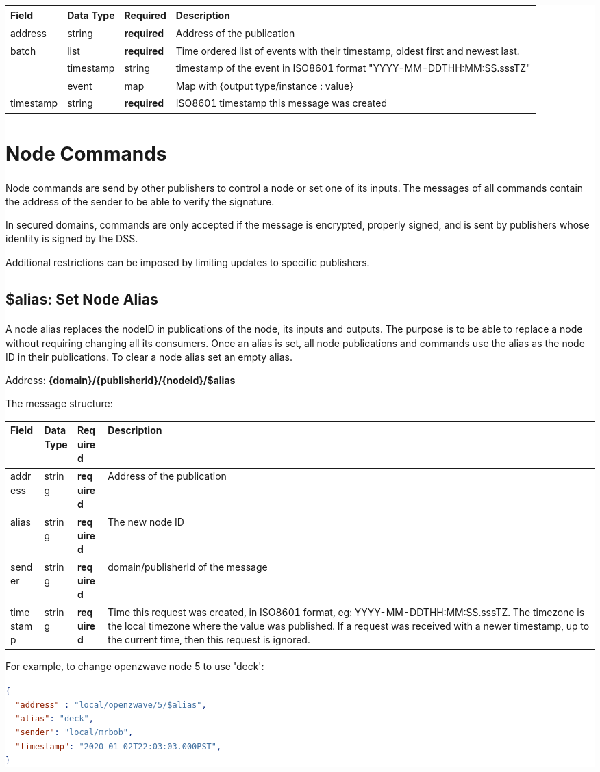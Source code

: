 | Field        | Data Type | Required     | Description |
|:----------   |:--------  |:-----------  |:------------ |
| address      | string    | **required** | Address of the publication |
| batch        | list      | **required** | Time ordered list of events with their timestamp, oldest first and newest last.|
| | timestamp   | string    | timestamp of the event in ISO8601 format "YYYY-MM-DDTHH:MM:SS.sssTZ" |
| | event       | map       | Map with {output type/instance : value} |
| timestamp    | string    | **required** | ISO8601 timestamp this message was created |


# Node Commands

Node commands are send by other publishers to control a node or set one of its inputs. The messages of all commands contain the address of the sender to be able to verify the signature. 

In secured domains, commands are only accepted if the message is encrypted, properly signed, and is sent by publishers whose identity is signed by the DSS.

Additional restrictions can be imposed by limiting updates to specific publishers.

## \$alias: Set Node Alias

A node alias replaces the nodeID in publications of the node, its inputs and outputs. The purpose is to be able to replace a node without requiring changing all its consumers. Once an alias is set, all node publications and commands use the alias as the node ID in their publications. To clear a node alias set an empty alias.

Address:  **\{domain}/\{publisherid}/\{nodeid}/\$alias**

The message structure:

| Field        | Data Type | Required     | Description
|:------------ |:--------- |:----------   |:-----------
| address      | string    | **required** | Address of the publication |
| alias        | string    | **required** | The new node ID|
| sender       | string    | **required** | domain/publisherId of the message |
| timestamp    | string    | **required** | Time this request was created, in ISO8601 format, eg: YYYY-MM-DDTHH:MM:SS.sssTZ. The timezone is the local timezone where the value was published. If a request was received with a newer timestamp, up to the current time, then this request is ignored. |

For example, to change openzwave node 5 to use 'deck':

~~~json
{
  "address" : "local/openzwave/5/$alias",
  "alias": "deck",
  "sender": "local/mrbob",
  "timestamp": "2020-01-02T22:03:03.000PST",
}
~~~
